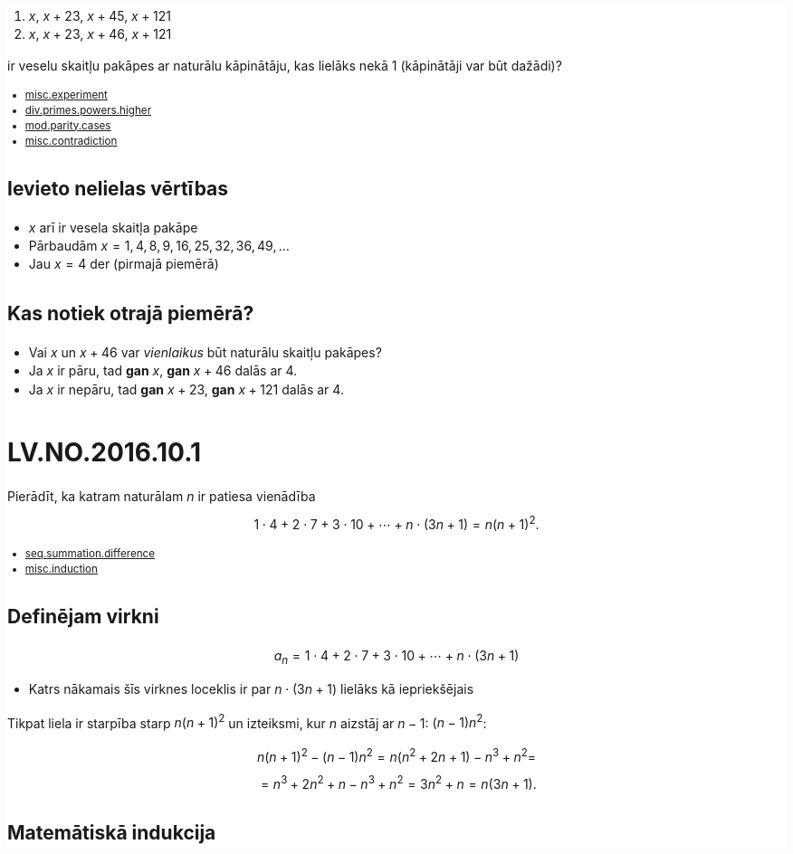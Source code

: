1. $x$, $x+23$, $x+45$, $x+121$
2. $x$, $x+23$, $x+46$, $x+121$

ir veselu skaitļu pakāpes ar naturālu kāpinātāju, 
kas lielāks nekā 1 (kāpinātāji var būt dažādi)?

<small>

* [misc.experiment](#)
* [div.primes.powers.higher](#)
* [mod.parity.cases](#)
* [misc.contradiction](#)

</small>


## Ievieto nelielas vērtības

* $x$ arī ir vesela skaitļa pakāpe
* Pārbaudām $x=1,4,8,9,16,25,32,36,49,\ldots$
* Jau $x=4$ der (pirmajā piemērā)

## Kas notiek otrajā piemērā?

* Vai $x$ un $x+46$ var *vienlaikus* būt naturālu skaitļu pakāpes?
* Ja $x$ ir pāru, tad **gan** $x$, **gan** $x+46$ dalās ar $4$.
* Ja $x$ ir nepāru, tad **gan** $x+23$, **gan** $x+121$ dalās ar $4$.



# <lo-sample/> LV.NO.2016.10.1

Pierādīt, ka katram naturālam $n$ ir patiesa vienādība
$$1\cdot{}4 + 2\cdot{}7 + 3\cdot{}10 + \cdots + n\cdot{}(3n + 1) = n(n+1)^2.$$

<small>

* [seq.summation.difference](#)
* [misc.induction](#)

</small>


## Definējam virkni 

$$a_n = 1\cdot{}4 + 2\cdot{}7 + 3\cdot{}10 + \cdots + n\cdot{}(3n + 1)$$

* Katrs nākamais šīs virknes loceklis ir par $n\cdot{}(3n+1)$ lielāks kā iepriekšējais

Tikpat liela ir starpība starp $n(n+1)^2$ un izteiksmi, kur $n$ aizstāj ar $n-1$: $(n-1)n^2$:

$$n(n+1)^2 - (n-1)n^2 = n(n^2 + 2n + 1) - n^3 + n^2 =$$
$$= n^3+2n^2+n - n^3+n^2 = 3n^2 + n = n(3n+1).$$

## Matemātiskā indukcija
